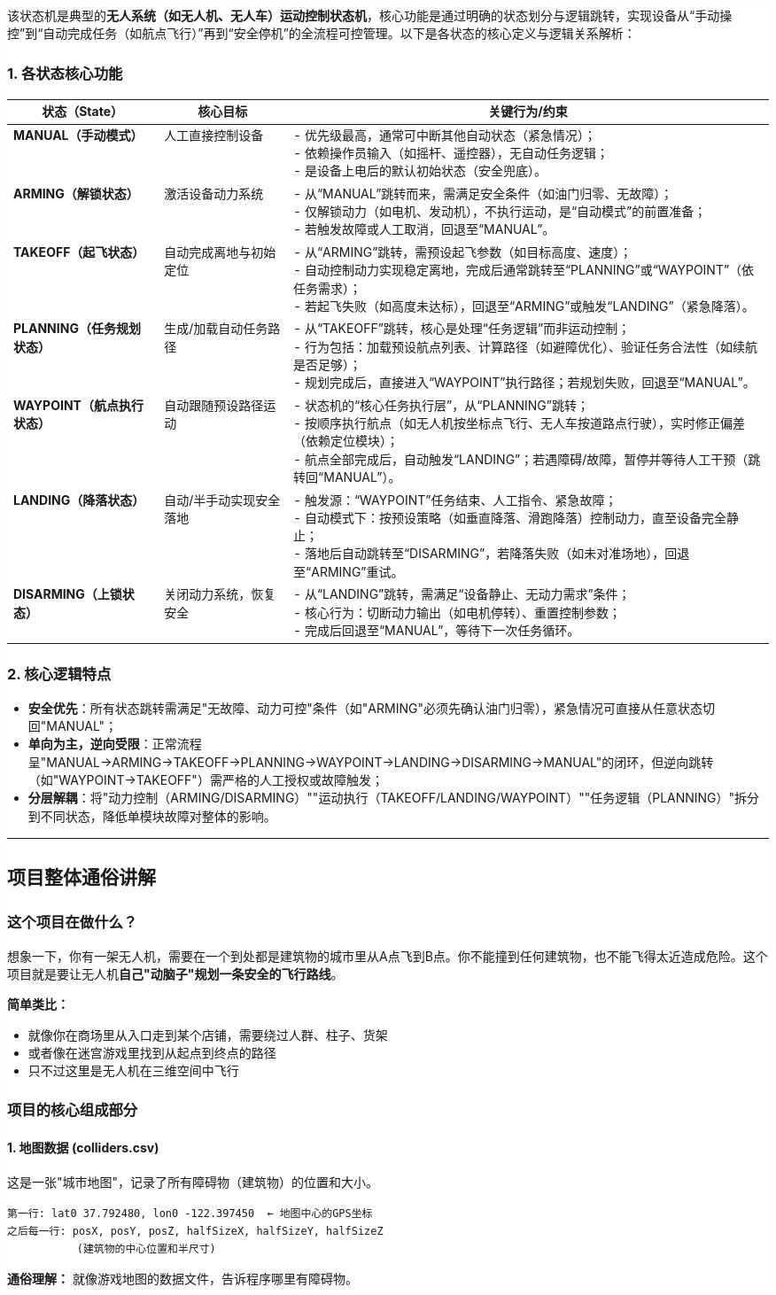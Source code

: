 该状态机是典型的**无人系统（如无人机、无人车）运动控制状态机**，核心功能是通过明确的状态划分与逻辑跳转，实现设备从“手动操控”到“自动完成任务（如航点飞行）”再到“安全停机”的全流程可控管理。以下是各状态的核心定义与逻辑关系解析：


### 1. 各状态核心功能
| 状态（State） | 核心目标 | 关键行为/约束 |
|--------------|----------|---------------|
| **MANUAL（手动模式）** | 人工直接控制设备 | - 优先级最高，通常可中断其他自动状态（紧急情况）；<br>- 依赖操作员输入（如摇杆、遥控器），无自动任务逻辑；<br>- 是设备上电后的默认初始状态（安全兜底）。 |
| **ARMING（解锁状态）** | 激活设备动力系统 | - 从“MANUAL”跳转而来，需满足安全条件（如油门归零、无故障）；<br>- 仅解锁动力（如电机、发动机），不执行运动，是“自动模式”的前置准备；<br>- 若触发故障或人工取消，回退至“MANUAL”。 |
| **TAKEOFF（起飞状态）** | 自动完成离地与初始定位 | - 从“ARMING”跳转，需预设起飞参数（如目标高度、速度）；<br>- 自动控制动力实现稳定离地，完成后通常跳转至“PLANNING”或“WAYPOINT”（依任务需求）；<br>- 若起飞失败（如高度未达标），回退至“ARMING”或触发“LANDING”（紧急降落）。 |
| **PLANNING（任务规划状态）** | 生成/加载自动任务路径 | - 从“TAKEOFF”跳转，核心是处理“任务逻辑”而非运动控制；<br>- 行为包括：加载预设航点列表、计算路径（如避障优化）、验证任务合法性（如续航是否足够）；<br>- 规划完成后，直接进入“WAYPOINT”执行路径；若规划失败，回退至“MANUAL”。 |
| **WAYPOINT（航点执行状态）** | 自动跟随预设路径运动 | - 状态机的“核心任务执行层”，从“PLANNING”跳转；<br>- 按顺序执行航点（如无人机按坐标点飞行、无人车按道路点行驶），实时修正偏差（依赖定位模块）；<br>- 航点全部完成后，自动触发“LANDING”；若遇障碍/故障，暂停并等待人工干预（跳转回“MANUAL”）。 |
| **LANDING（降落状态）** | 自动/半手动实现安全落地 | - 触发源：“WAYPOINT”任务结束、人工指令、紧急故障；<br>- 自动模式下：按预设策略（如垂直降落、滑跑降落）控制动力，直至设备完全静止；<br>- 落地后自动跳转至“DISARMING”，若降落失败（如未对准场地），回退至“ARMING”重试。 |
| **DISARMING（上锁状态）** | 关闭动力系统，恢复安全 | - 从“LANDING”跳转，需满足“设备静止、无动力需求”条件；<br>- 核心行为：切断动力输出（如电机停转）、重置控制参数；<br>- 完成后回退至“MANUAL”，等待下一次任务循环。


### 2. 核心逻辑特点
- **安全优先**：所有状态跳转需满足"无故障、动力可控"条件（如"ARMING"必须先确认油门归零），紧急情况可直接从任意状态切回"MANUAL"；
- **单向为主，逆向受限**：正常流程呈"MANUAL→ARMING→TAKEOFF→PLANNING→WAYPOINT→LANDING→DISARMING→MANUAL"的闭环，但逆向跳转（如"WAYPOINT→TAKEOFF"）需严格的人工授权或故障触发；
- **分层解耦**：将"动力控制（ARMING/DISARMING）""运动执行（TAKEOFF/LANDING/WAYPOINT）""任务逻辑（PLANNING）"拆分到不同状态，降低单模块故障对整体的影响。

---

## 项目整体通俗讲解

### 这个项目在做什么？

想象一下，你有一架无人机，需要在一个到处都是建筑物的城市里从A点飞到B点。你不能撞到任何建筑物，也不能飞得太近造成危险。这个项目就是要让无人机**自己"动脑子"规划一条安全的飞行路线**。

**简单类比：**
- 就像你在商场里从入口走到某个店铺，需要绕过人群、柱子、货架
- 或者像在迷宫游戏里找到从起点到终点的路径
- 只不过这里是无人机在三维空间中飞行

### 项目的核心组成部分

#### 1. 地图数据 (colliders.csv)
这是一张"城市地图"，记录了所有障碍物（建筑物）的位置和大小。

```
第一行: lat0 37.792480, lon0 -122.397450  ← 地图中心的GPS坐标
之后每一行: posX, posY, posZ, halfSizeX, halfSizeY, halfSizeZ
           (建筑物的中心位置和半尺寸)
```

**通俗理解：** 就像游戏地图的数据文件，告诉程序哪里有障碍物。
